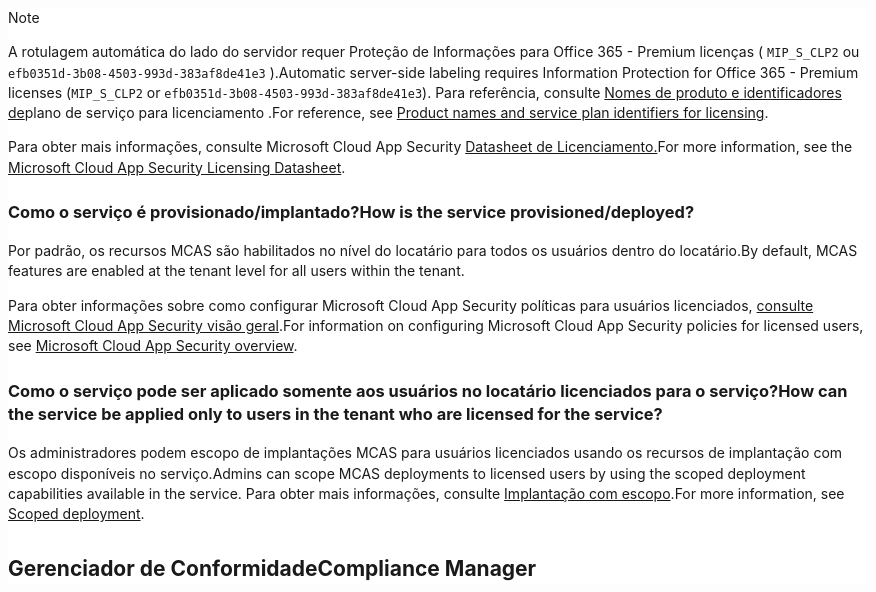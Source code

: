 > [!NOTE]
> <span data-ttu-id="c0b1d-193">A rotulagem automática do lado do servidor requer Proteção de Informações para Office 365 - Premium licenças ( `MIP_S_CLP2` ou `efb0351d-3b08-4503-993d-383af8de41e3` ).</span><span class="sxs-lookup"><span data-stu-id="c0b1d-193">Automatic server-side labeling requires Information Protection for Office 365 - Premium licenses (`MIP_S_CLP2` or `efb0351d-3b08-4503-993d-383af8de41e3`).</span></span> <span data-ttu-id="c0b1d-194">Para referência, consulte [Nomes de produto e identificadores de](/azure/active-directory/enterprise-users/licensing-service-plan-reference)plano de serviço para licenciamento .</span><span class="sxs-lookup"><span data-stu-id="c0b1d-194">For reference, see [Product names and service plan identifiers for licensing](/azure/active-directory/enterprise-users/licensing-service-plan-reference).</span></span>

<span data-ttu-id="c0b1d-195">Para obter mais informações, consulte Microsoft Cloud App Security [Datasheet de Licenciamento.](https://www.aka.ms/mcaslicensing)</span><span class="sxs-lookup"><span data-stu-id="c0b1d-195">For more information, see the [Microsoft Cloud App Security Licensing Datasheet](https://www.aka.ms/mcaslicensing).</span></span>

### <a name="how-is-the-service-provisioneddeployed"></a><span data-ttu-id="c0b1d-196">Como o serviço é provisionado/implantado?</span><span class="sxs-lookup"><span data-stu-id="c0b1d-196">How is the service provisioned/deployed?</span></span>

<span data-ttu-id="c0b1d-197">Por padrão, os recursos MCAS são habilitados no nível do locatário para todos os usuários dentro do locatário.</span><span class="sxs-lookup"><span data-stu-id="c0b1d-197">By default, MCAS features are enabled at the tenant level for all users within the tenant.</span></span>

<span data-ttu-id="c0b1d-198">Para obter informações sobre como configurar Microsoft Cloud App Security políticas para usuários licenciados, [consulte Microsoft Cloud App Security visão geral](/cloud-app-security/what-is-cloud-app-security).</span><span class="sxs-lookup"><span data-stu-id="c0b1d-198">For information on configuring Microsoft Cloud App Security policies for licensed users, see [Microsoft Cloud App Security overview](/cloud-app-security/what-is-cloud-app-security).</span></span>

### <a name="how-can-the-service-be-applied-only-to-users-in-the-tenant-who-are-licensed-for-the-service"></a><span data-ttu-id="c0b1d-199">Como o serviço pode ser aplicado somente aos usuários no locatário licenciados para o serviço?</span><span class="sxs-lookup"><span data-stu-id="c0b1d-199">How can the service be applied only to users in the tenant who are licensed for the service?</span></span>

<span data-ttu-id="c0b1d-200">Os administradores podem escopo de implantações MCAS para usuários licenciados usando os recursos de implantação com escopo disponíveis no serviço.</span><span class="sxs-lookup"><span data-stu-id="c0b1d-200">Admins can scope MCAS deployments to licensed users by using the scoped deployment capabilities available in the service.</span></span> <span data-ttu-id="c0b1d-201">Para obter mais informações, consulte [Implantação com escopo](/cloud-app-security/scoped-deployment).</span><span class="sxs-lookup"><span data-stu-id="c0b1d-201">For more information, see [Scoped deployment](/cloud-app-security/scoped-deployment).</span></span>

## <a name="compliance-manager"></a><span data-ttu-id="c0b1d-202">Gerenciador de Conformidade</span><span class="sxs-lookup"><span data-stu-id="c0b1d-202">Compliance Manager</span></span>
